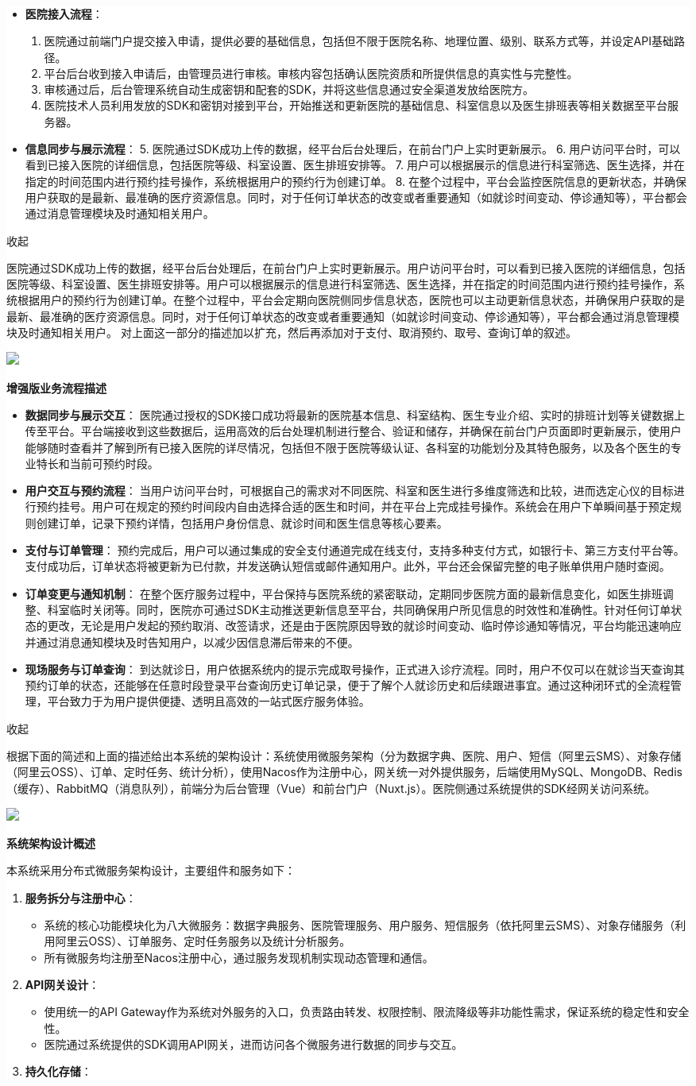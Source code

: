 - **医院接入流程**：
    
    1. 医院通过前端门户提交接入申请，提供必要的基础信息，包括但不限于医院名称、地理位置、级别、联系方式等，并设定API基础路径。
    2. 平台后台收到接入申请后，由管理员进行审核。审核内容包括确认医院资质和所提供信息的真实性与完整性。
    3. 审核通过后，后台管理系统自动生成密钥和配套的SDK，并将这些信息通过安全渠道发放给医院方。
    4. 医院技术人员利用发放的SDK和密钥对接到平台，开始推送和更新医院的基础信息、科室信息以及医生排班表等相关数据至平台服务器。
- **信息同步与展示流程**： 5. 医院通过SDK成功上传的数据，经平台后台处理后，在前台门户上实时更新展示。 6. 用户访问平台时，可以看到已接入医院的详细信息，包括医院等级、科室设置、医生排班安排等。 7. 用户可以根据展示的信息进行科室筛选、医生选择，并在指定的时间范围内进行预约挂号操作，系统根据用户的预约行为创建订单。 8. 在整个过程中，平台会监控医院信息的更新状态，并确保用户获取的是最新、最准确的医疗资源信息。同时，对于任何订单状态的改变或者重要通知（如就诊时间变动、停诊通知等），平台都会通过消息管理模块及时通知相关用户。
    

收起

医院通过SDK成功上传的数据，经平台后台处理后，在前台门户上实时更新展示。用户访问平台时，可以看到已接入医院的详细信息，包括医院等级、科室设置、医生排班安排等。用户可以根据展示的信息进行科室筛选、医生选择，并在指定的时间范围内进行预约挂号操作，系统根据用户的预约行为创建订单。在整个过程中，平台会定期向医院侧同步信息状态，医院也可以主动更新信息状态，并确保用户获取的是最新、最准确的医疗资源信息。同时，对于任何订单状态的改变或者重要通知（如就诊时间变动、停诊通知等），平台都会通过消息管理模块及时通知相关用户。 对上面这一部分的描述加以扩充，然后再添加对于支付、取消预约、取号、查询订单的叙述。

![](https://img.alicdn.com/imgextra/i3/O1CN01sffRIx1nb3dXCKdFC_!!6000000005107-2-tps-1024-1024.png)

**增强版业务流程描述**

- **数据同步与展示交互**： 医院通过授权的SDK接口成功将最新的医院基本信息、科室结构、医生专业介绍、实时的排班计划等关键数据上传至平台。平台端接收到这些数据后，运用高效的后台处理机制进行整合、验证和储存，并确保在前台门户页面即时更新展示，使用户能够随时查看并了解到所有已接入医院的详尽情况，包括但不限于医院等级认证、各科室的功能划分及其特色服务，以及各个医生的专业特长和当前可预约时段。
    
- **用户交互与预约流程**： 当用户访问平台时，可根据自己的需求对不同医院、科室和医生进行多维度筛选和比较，进而选定心仪的目标进行预约挂号。用户可在规定的预约时间段内自由选择合适的医生和时间，并在平台上完成挂号操作。系统会在用户下单瞬间基于预定规则创建订单，记录下预约详情，包括用户身份信息、就诊时间和医生信息等核心要素。
    
- **支付与订单管理**： 预约完成后，用户可以通过集成的安全支付通道完成在线支付，支持多种支付方式，如银行卡、第三方支付平台等。支付成功后，订单状态将被更新为已付款，并发送确认短信或邮件通知用户。此外，平台还会保留完整的电子账单供用户随时查阅。
    
- **订单变更与通知机制**： 在整个医疗服务过程中，平台保持与医院系统的紧密联动，定期同步医院方面的最新信息变化，如医生排班调整、科室临时关闭等。同时，医院亦可通过SDK主动推送更新信息至平台，共同确保用户所见信息的时效性和准确性。针对任何订单状态的更改，无论是用户发起的预约取消、改签请求，还是由于医院原因导致的就诊时间变动、临时停诊通知等情况，平台均能迅速响应并通过消息通知模块及时告知用户，以减少因信息滞后带来的不便。
    
- **现场服务与订单查询**： 到达就诊日，用户依据系统内的提示完成取号操作，正式进入诊疗流程。同时，用户不仅可以在就诊当天查询其预约订单的状态，还能够在任意时段登录平台查询历史订单记录，便于了解个人就诊历史和后续跟进事宜。通过这种闭环式的全流程管理，平台致力于为用户提供便捷、透明且高效的一站式医疗服务体验。
    

收起

根据下面的简述和上面的描述给出本系统的架构设计：系统使用微服务架构（分为数据字典、医院、用户、短信（阿里云SMS）、对象存储（阿里云OSS）、订单、定时任务、统计分析），使用Nacos作为注册中心，网关统一对外提供服务，后端使用MySQL、MongoDB、Redis（缓存）、RabbitMQ（消息队列），前端分为后台管理（Vue）和前台门户（Nuxt.js）。医院侧通过系统提供的SDK经网关访问系统。

![](https://img.alicdn.com/imgextra/i3/O1CN01sffRIx1nb3dXCKdFC_!!6000000005107-2-tps-1024-1024.png)

**系统架构设计概述**

本系统采用分布式微服务架构设计，主要组件和服务如下：

1. **服务拆分与注册中心**：
    
    - 系统的核心功能模块化为八大微服务：数据字典服务、医院管理服务、用户服务、短信服务（依托阿里云SMS）、对象存储服务（利用阿里云OSS）、订单服务、定时任务服务以及统计分析服务。
    - 所有微服务均注册至Nacos注册中心，通过服务发现机制实现动态管理和通信。
2. **API网关设计**：
    
    - 使用统一的API Gateway作为系统对外服务的入口，负责路由转发、权限控制、限流降级等非功能性需求，保证系统的稳定性和安全性。
    - 医院通过系统提供的SDK调用API网关，进而访问各个微服务进行数据的同步与交互。
3. **持久化存储**：
    